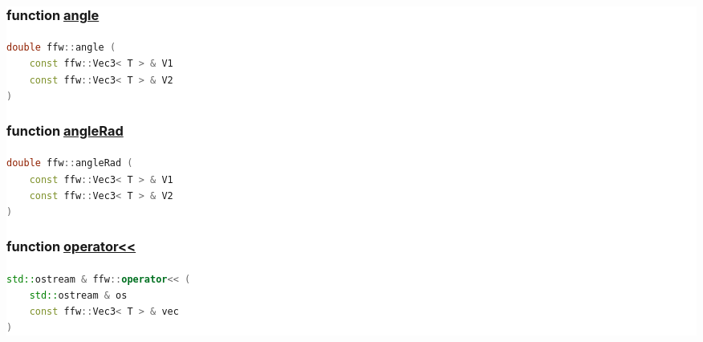 

### function <a id="ga23a1976cd945644f200c012b70770a4b" href="#ga23a1976cd945644f200c012b70770a4b">angle</a>

```cpp
double ffw::angle (
    const ffw::Vec3< T > & V1
    const ffw::Vec3< T > & V2
)
```



### function <a id="ga3082129383a0e8c14ab355506588cf8c" href="#ga3082129383a0e8c14ab355506588cf8c">angleRad</a>

```cpp
double ffw::angleRad (
    const ffw::Vec3< T > & V1
    const ffw::Vec3< T > & V2
)
```



### function <a id="gae9a61c1a91b743cda7a7df1133b792cd" href="#gae9a61c1a91b743cda7a7df1133b792cd">operator<<</a>

```cpp
std::ostream & ffw::operator<< (
    std::ostream & os
    const ffw::Vec3< T > & vec
)
```



